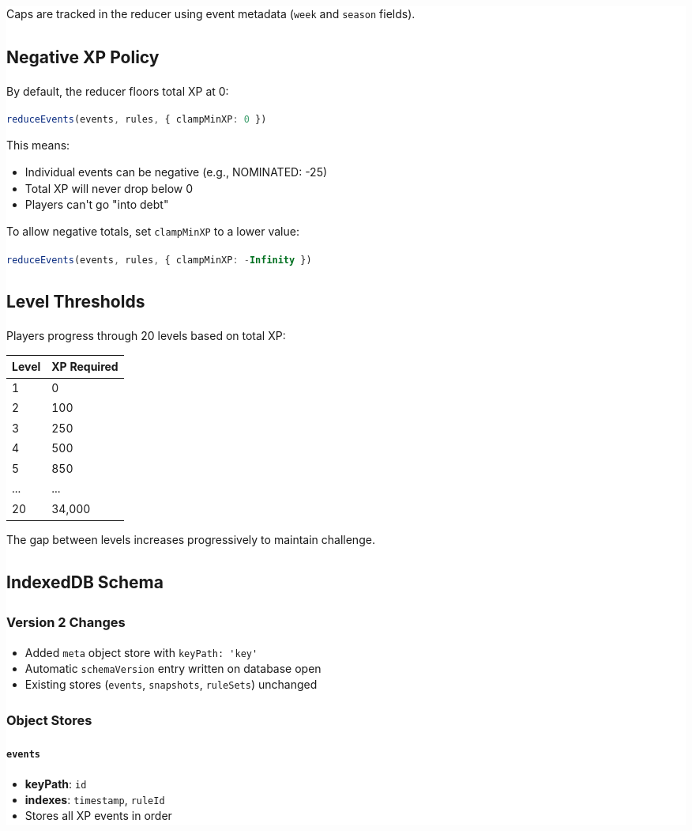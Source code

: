 Caps are tracked in the reducer using event metadata (`week` and `season` fields).

## Negative XP Policy

By default, the reducer floors total XP at 0:
```typescript
reduceEvents(events, rules, { clampMinXP: 0 })
```

This means:
- Individual events can be negative (e.g., NOMINATED: -25)
- Total XP will never drop below 0
- Players can't go "into debt"

To allow negative totals, set `clampMinXP` to a lower value:
```typescript
reduceEvents(events, rules, { clampMinXP: -Infinity })
```

## Level Thresholds

Players progress through 20 levels based on total XP:

| Level | XP Required |
|-------|-------------|
| 1     | 0           |
| 2     | 100         |
| 3     | 250         |
| 4     | 500         |
| 5     | 850         |
| ...   | ...         |
| 20    | 34,000      |

The gap between levels increases progressively to maintain challenge.

## IndexedDB Schema

### Version 2 Changes
- Added `meta` object store with `keyPath: 'key'`
- Automatic `schemaVersion` entry written on database open
- Existing stores (`events`, `snapshots`, `ruleSets`) unchanged

### Object Stores

#### `events`
- **keyPath**: `id`
- **indexes**: `timestamp`, `ruleId`
- Stores all XP events in order
